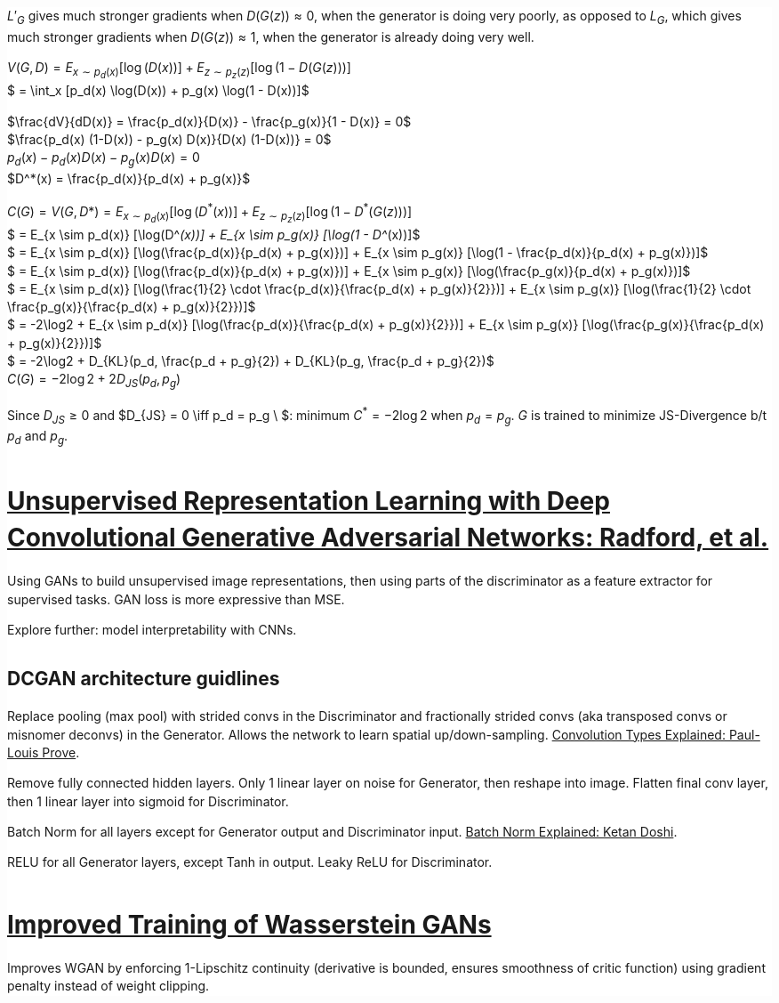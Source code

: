 $L'_G$ gives much stronger gradients when $D(G(z)) \approx 0$, when the generator is doing very poorly, as opposed to $L_G$, which gives much stronger gradients when $D(G(z)) \approx 1$, when the generator is already doing very well.  

$V(G, D) = E_{x \sim p_d(x)} [\log(D(x))] + E_{z \sim p_z(z)} [\log(1 - D(G(z)))]$  
$ = \int_x [p_d(x) \log(D(x)) + p_g(x) \log(1 - D(x))]$

$\frac{dV}{dD(x)} = \frac{p_d(x)}{D(x)} - \frac{p_g(x)}{1 - D(x)} = 0$  
$\frac{p_d(x) (1-D(x)) - p_g(x) D(x)}{D(x) (1-D(x))} = 0$  
$p_d(x) - p_d(x)D(x) - p_g(x) D(x) = 0$  
$D^*(x) = \frac{p_d(x)}{p_d(x) + p_g(x)}$  

$C(G) = V(G, D*) = E_{x \sim p_d(x)} [\log(D^*(x))] + E_{z \sim p_z(z)} [\log(1 - D^*(G(z)))]$  
$ = E_{x \sim p_d(x)} [\log(D^*(x))] + E_{x \sim p_g(x)} [\log(1 - D^*(x))]$  
$ = E_{x \sim p_d(x)} [\log(\frac{p_d(x)}{p_d(x) + p_g(x)})] + E_{x \sim p_g(x)} [\log(1 - \frac{p_d(x)}{p_d(x) + p_g(x)})]$  
$ = E_{x \sim p_d(x)} [\log(\frac{p_d(x)}{p_d(x) + p_g(x)})] + E_{x \sim p_g(x)} [\log(\frac{p_g(x)}{p_d(x) + p_g(x)})]$  
$ = E_{x \sim p_d(x)} [\log(\frac{1}{2} \cdot \frac{p_d(x)}{\frac{p_d(x) + p_g(x)}{2}})] + E_{x \sim p_g(x)} [\log(\frac{1}{2} \cdot \frac{p_g(x)}{\frac{p_d(x) + p_g(x)}{2}})]$  
$ = -2\log2 + E_{x \sim p_d(x)} [\log(\frac{p_d(x)}{\frac{p_d(x) + p_g(x)}{2}})] + E_{x \sim p_g(x)} [\log(\frac{p_g(x)}{\frac{p_d(x) + p_g(x)}{2}})]$  
$ = -2\log2 + D_{KL}(p_d, \frac{p_d + p_g}{2}) + D_{KL}(p_g, \frac{p_d + p_g}{2})$  
$C(G) = -2\log2 + 2 D_{JS}(p_d, p_g)$

Since $D_{JS} \ge 0$ and $D_{JS} = 0 \iff p_d = p_g \ $: minimum $C^* = -2\log2$ when $p_d = p_g$. $G$ is trained to minimize JS-Divergence b/t $p_d$ and $p_g$.  

# [Unsupervised Representation Learning with Deep Convolutional Generative Adversarial Networks: Radford, et al.](https://arxiv.org/pdf/1511.06434)
Using GANs to build unsupervised image representations, then using parts of the discriminator as a feature extractor for supervised tasks. GAN loss is more expressive than MSE.  

Explore further: model interpretability with CNNs.  

## DCGAN architecture guidlines
Replace pooling (max pool) with strided convs in the Discriminator and fractionally strided convs (aka transposed convs or misnomer deconvs) in the Generator. Allows the network to learn spatial up/down-sampling. [Convolution Types Explained: Paul-Louis Prove](https://towardsdatascience.com/types-of-convolutions-in-deep-learning-717013397f4d).  

Remove fully connected hidden layers. Only 1 linear layer on noise for Generator, then reshape into image. Flatten final conv layer, then 1 linear layer into sigmoid for Discriminator.  

Batch Norm for all layers except for Generator output and Discriminator input. [Batch Norm Explained: Ketan Doshi](https://towardsdatascience.com/batch-norm-explained-visually-how-it-works-and-why-neural-networks-need-it-b18919692739).  

RELU for all Generator layers, except Tanh in output. Leaky ReLU for Discriminator.  

# [Improved Training of Wasserstein GANs](https://arxiv.org/pdf/1704.00028)
Improves WGAN by enforcing 1-Lipschitz continuity (derivative is bounded, ensures smoothness of critic function) using gradient penalty instead of weight clipping.
